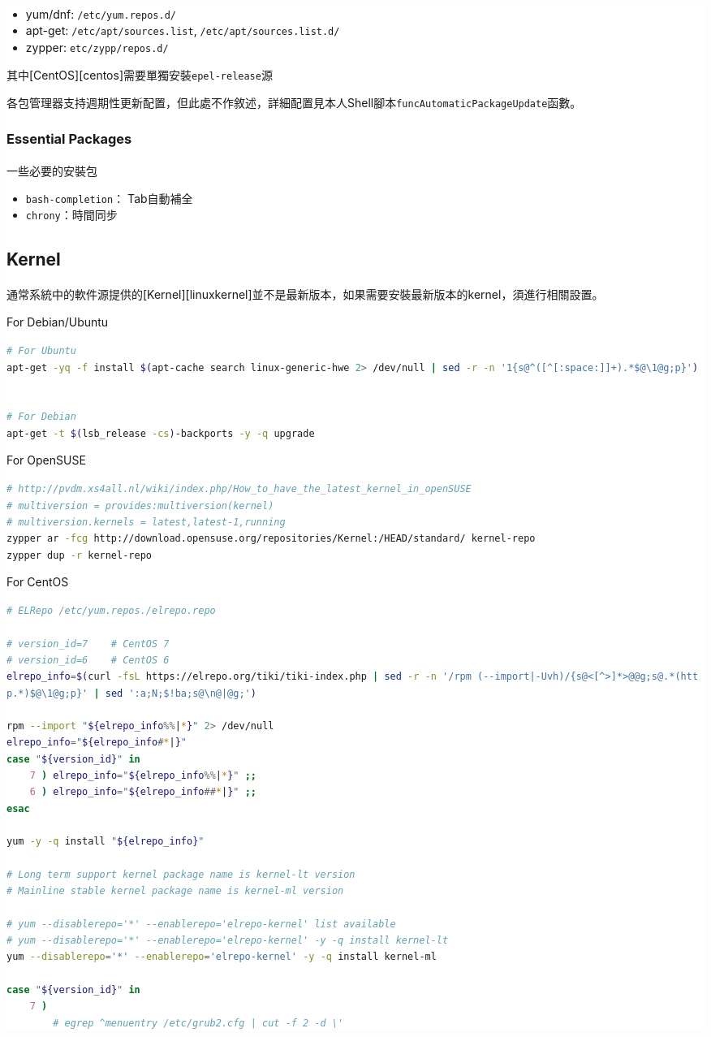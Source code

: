 * yum/dnf: `/etc/yum.repos.d/`
* apt-get: `/etc/apt/sources.list`, `/etc/apt/sources.list.d/`
* zypper: `etc/zypp/repos.d/`

其中[CentOS][centos]需要單獨安裝`epel-release`源

各包管理器支持週期性更新配置，但此處不作敘述，詳細配置見本人Shell腳本`funcAutomaticPackageUpdate`函數。

### Essential Packages
一些必要的安裝包

* `bash-completion`： Tab自動補全
* `chrony`：時間同步


## Kernel
通常系統中的軟件源提供的[Kernel][linuxkernel]並不是最新版本，如果需要安裝最新版本的kernel，須進行相關設置。

For Debian/Ubuntu

```bash
# For Ubuntu
apt-get -yq -f install $(apt-cache search linux-generic-hwe 2> /dev/null | sed -r -n '1{s@^([^[:space:]]+).*$@\1@g;p}')


# For Debian
apt-get -t $(lsb_release -cs)-backports -y -q upgrade
```

For OpenSUSE
```bash
# http://pvdm.xs4all.nl/wiki/index.php/How_to_have_the_latest_kernel_in_openSUSE
# multiversion = provides:multiversion(kernel)
# multiversion.kernels = latest,latest-1,running
zypper ar -fcg http://download.opensuse.org/repositories/Kernel:/HEAD/standard/ kernel-repo
zypper dup -r kernel-repo
```

For CentOS
```bash
# ELRepo /etc/yum.repos./elrepo.repo

# version_id=7    # CentOS 7
# version_id=6    # CentOS 6
elrepo_info=$(curl -fsL https://elrepo.org/tiki/tiki-index.php | sed -r -n '/rpm (--import|-Uvh)/{s@<[^>]*>@@g;s@.*(http.*)$@\1@g;p}' | sed ':a;N;$!ba;s@\n@|@g;')

rpm --import "${elrepo_info%%|*}" 2> /dev/null
elrepo_info="${elrepo_info#*|}"
case "${version_id}" in
    7 ) elrepo_info="${elrepo_info%%|*}" ;;
    6 ) elrepo_info="${elrepo_info##*|}" ;;
esac

yum -y -q install "${elrepo_info}"

# Long term support kernel package name is kernel-lt version
# Mainline stable kernel package name is kernel-ml version

# yum --disablerepo='*' --enablerepo='elrepo-kernel' list available
# yum --disablerepo='*' --enablerepo='elrepo-kernel' -y -q install kernel-lt
yum --disablerepo='*' --enablerepo='elrepo-kernel' -y -q install kernel-ml

case "${version_id}" in
    7 )
        # egrep ^menuentry /etc/grub2.cfg | cut -f 2 -d \'
```